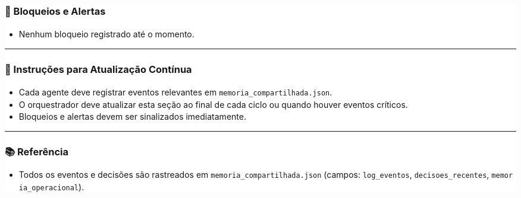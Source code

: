 
### 🚩 Bloqueios e Alertas

- Nenhum bloqueio registrado até o momento.

---

### 🔄 Instruções para Atualização Contínua

- Cada agente deve registrar eventos relevantes em `memoria_compartilhada.json`.
- O orquestrador deve atualizar esta seção ao final de cada ciclo ou quando houver eventos críticos.
- Bloqueios e alertas devem ser sinalizados imediatamente.

---

### 📚 Referência

- Todos os eventos e decisões são rastreados em `memoria_compartilhada.json` (campos: `log_eventos`, `decisoes_recentes`, `memoria_operacional`). 